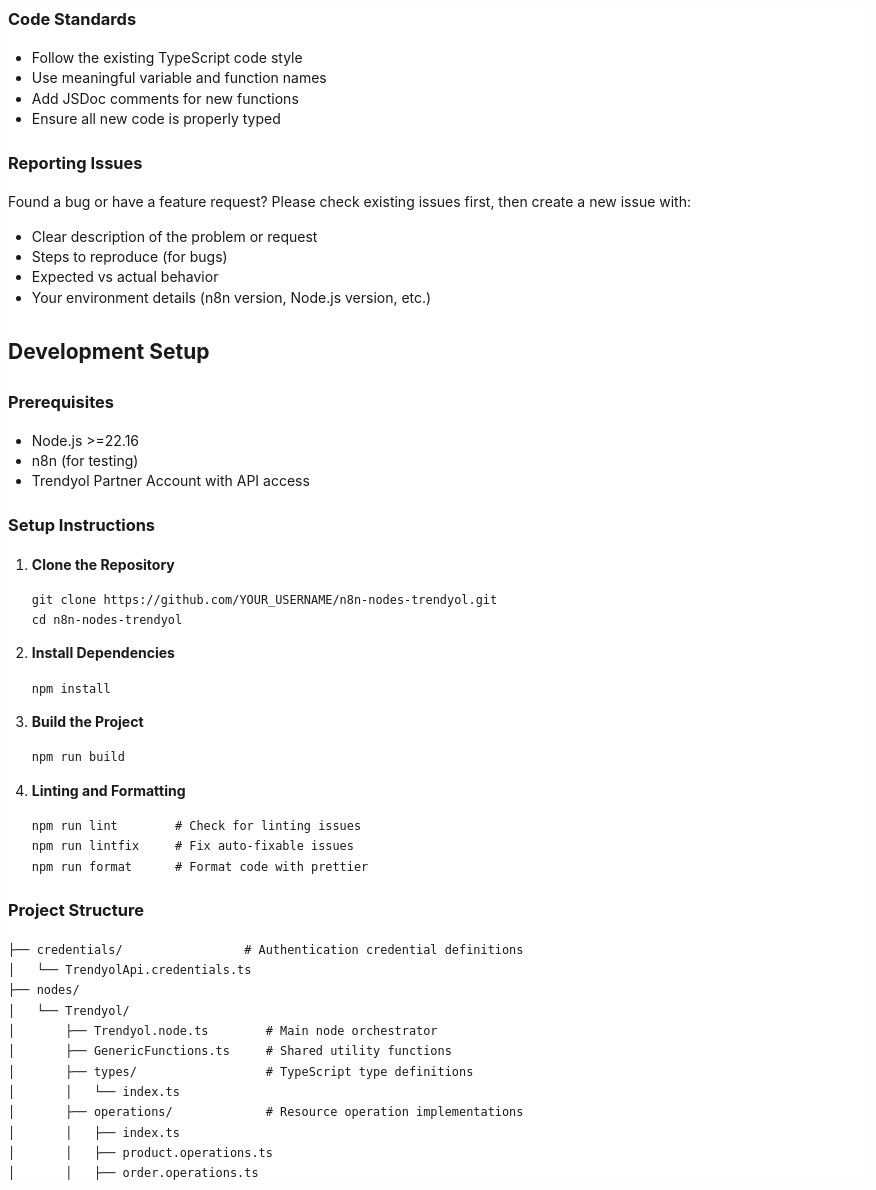 ### Code Standards

- Follow the existing TypeScript code style
- Use meaningful variable and function names
- Add JSDoc comments for new functions
- Ensure all new code is properly typed

### Reporting Issues

Found a bug or have a feature request? Please check existing issues first, then create a new issue with:

- Clear description of the problem or request
- Steps to reproduce (for bugs)
- Expected vs actual behavior
- Your environment details (n8n version, Node.js version, etc.)

## Development Setup

### Prerequisites

- Node.js >=22.16
- n8n (for testing)
- Trendyol Partner Account with API access

### Setup Instructions

1. **Clone the Repository**

   ```
   git clone https://github.com/YOUR_USERNAME/n8n-nodes-trendyol.git
   cd n8n-nodes-trendyol
   ```

2. **Install Dependencies**

   ```
   npm install
   ```

3. **Build the Project**

   ```
   npm run build
   ```

4. **Linting and Formatting**
   ```
   npm run lint        # Check for linting issues
   npm run lintfix     # Fix auto-fixable issues
   npm run format      # Format code with prettier
   ```

### Project Structure

```
├── credentials/                 # Authentication credential definitions
│   └── TrendyolApi.credentials.ts
├── nodes/
│   └── Trendyol/
│       ├── Trendyol.node.ts        # Main node orchestrator
│       ├── GenericFunctions.ts     # Shared utility functions
│       ├── types/                  # TypeScript type definitions
│       │   └── index.ts
│       ├── operations/             # Resource operation implementations
│       │   ├── index.ts
│       │   ├── product.operations.ts
│       │   ├── order.operations.ts
```